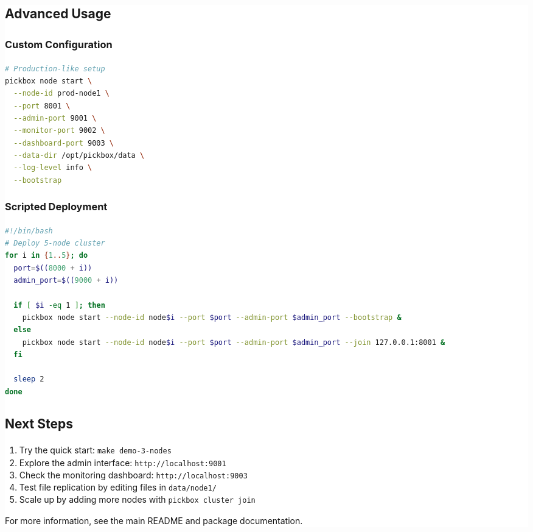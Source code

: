## Advanced Usage

### Custom Configuration
```bash
# Production-like setup
pickbox node start \
  --node-id prod-node1 \
  --port 8001 \
  --admin-port 9001 \
  --monitor-port 9002 \
  --dashboard-port 9003 \
  --data-dir /opt/pickbox/data \
  --log-level info \
  --bootstrap
```

### Scripted Deployment
```bash
#!/bin/bash
# Deploy 5-node cluster
for i in {1..5}; do
  port=$((8000 + i))
  admin_port=$((9000 + i))
  
  if [ $i -eq 1 ]; then
    pickbox node start --node-id node$i --port $port --admin-port $admin_port --bootstrap &
  else
    pickbox node start --node-id node$i --port $port --admin-port $admin_port --join 127.0.0.1:8001 &
  fi
  
  sleep 2
done
```

## Next Steps

1. Try the quick start: `make demo-3-nodes`
2. Explore the admin interface: `http://localhost:9001`
3. Check the monitoring dashboard: `http://localhost:9003`
4. Test file replication by editing files in `data/node1/`
5. Scale up by adding more nodes with `pickbox cluster join`

For more information, see the main README and package documentation. 